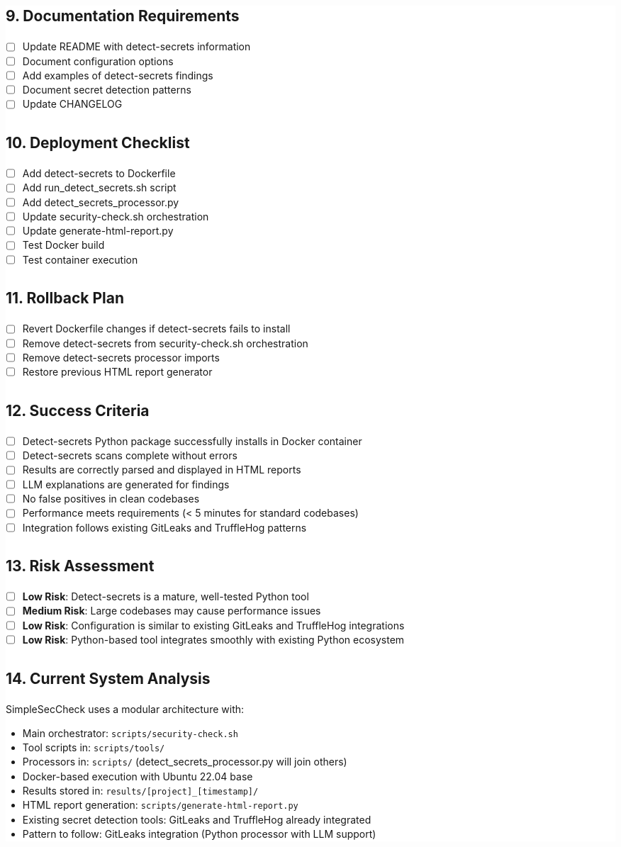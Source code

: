 ## 9. Documentation Requirements
- [ ] Update README with detect-secrets information
- [ ] Document configuration options
- [ ] Add examples of detect-secrets findings
- [ ] Document secret detection patterns
- [ ] Update CHANGELOG

## 10. Deployment Checklist
- [ ] Add detect-secrets to Dockerfile
- [ ] Add run_detect_secrets.sh script
- [ ] Add detect_secrets_processor.py
- [ ] Update security-check.sh orchestration
- [ ] Update generate-html-report.py
- [ ] Test Docker build
- [ ] Test container execution

## 11. Rollback Plan
- [ ] Revert Dockerfile changes if detect-secrets fails to install
- [ ] Remove detect-secrets from security-check.sh orchestration
- [ ] Remove detect-secrets processor imports
- [ ] Restore previous HTML report generator

## 12. Success Criteria
- [ ] Detect-secrets Python package successfully installs in Docker container
- [ ] Detect-secrets scans complete without errors
- [ ] Results are correctly parsed and displayed in HTML reports
- [ ] LLM explanations are generated for findings
- [ ] No false positives in clean codebases
- [ ] Performance meets requirements (< 5 minutes for standard codebases)
- [ ] Integration follows existing GitLeaks and TruffleHog patterns

## 13. Risk Assessment
- [ ] **Low Risk**: Detect-secrets is a mature, well-tested Python tool
- [ ] **Medium Risk**: Large codebases may cause performance issues
- [ ] **Low Risk**: Configuration is similar to existing GitLeaks and TruffleHog integrations
- [ ] **Low Risk**: Python-based tool integrates smoothly with existing Python ecosystem

## 14. Current System Analysis
SimpleSecCheck uses a modular architecture with:
- Main orchestrator: `scripts/security-check.sh`
- Tool scripts in: `scripts/tools/`
- Processors in: `scripts/` (detect_secrets_processor.py will join others)
- Docker-based execution with Ubuntu 22.04 base
- Results stored in: `results/[project]_[timestamp]/`
- HTML report generation: `scripts/generate-html-report.py`
- Existing secret detection tools: GitLeaks and TruffleHog already integrated
- Pattern to follow: GitLeaks integration (Python processor with LLM support)
